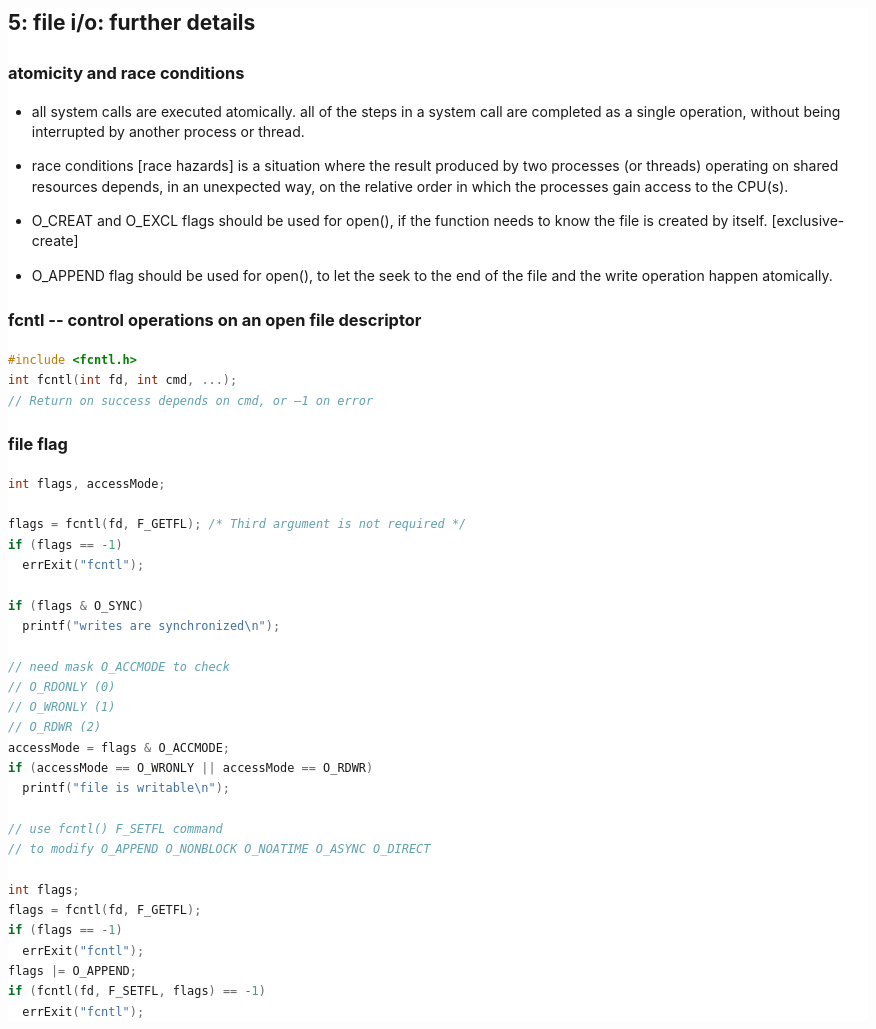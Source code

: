 ## 5: file i/o: further details

### atomicity and race conditions

- all system calls are executed atomically.
  all of the steps in a system call
  are completed as a single operation,
  without being interrupted by another process or thread.

- race conditions [race hazards]
  is a situation where
  the result produced by two processes (or threads)
  operating on shared resources
  depends, in an unexpected way,
  on the relative order
  in which the processes gain access to the CPU(s).

- O_CREAT and O_EXCL flags should be used for open(),
  if the function needs to know the file is created by itself.
  [exclusive-create]

- O_APPEND flag should be used for open(),
  to let the seek to the end of the file
  and the write operation happen atomically.

### fcntl -- control operations on an open file descriptor

``` c
#include <fcntl.h>
int fcntl(int fd, int cmd, ...);
// Return on success depends on cmd, or –1 on error
```

### file flag

``` c
int flags, accessMode;

flags = fcntl(fd, F_GETFL); /* Third argument is not required */
if (flags == -1)
  errExit("fcntl");

if (flags & O_SYNC)
  printf("writes are synchronized\n");

// need mask O_ACCMODE to check
// O_RDONLY (0)
// O_WRONLY (1)
// O_RDWR (2)
accessMode = flags & O_ACCMODE;
if (accessMode == O_WRONLY || accessMode == O_RDWR)
  printf("file is writable\n");

// use fcntl() F_SETFL command
// to modify O_APPEND O_NONBLOCK O_NOATIME O_ASYNC O_DIRECT

int flags;
flags = fcntl(fd, F_GETFL);
if (flags == -1)
  errExit("fcntl");
flags |= O_APPEND;
if (fcntl(fd, F_SETFL, flags) == -1)
  errExit("fcntl");
```
